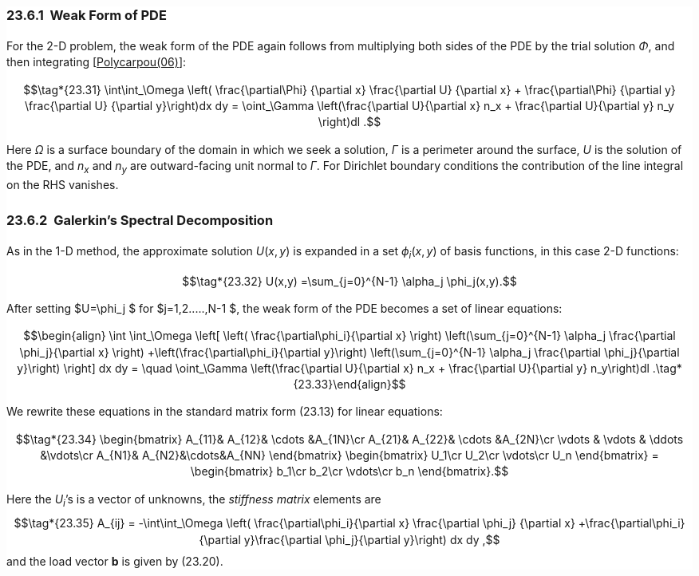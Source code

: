 ### 23.6.1  Weak Form of PDE <a id="23.6.1"></a>

For the 2-D problem, the weak form of the PDE again follows from multiplying
both sides of the PDE by the trial solution $\Phi$, and then integrating
\[[Polycarpou(06)](BiblioLinked.html#poly)\]:

 $$\tag*{23.31}
 \int\int_\Omega \left( \frac{\partial\Phi} {\partial x} \frac{\partial U} {\partial x} + \frac{\partial\Phi} {\partial y} \frac{\partial U} {\partial y}\right)dx dy  =  \oint_\Gamma  \left(\frac{\partial U}{\partial x} n_x + \frac{\partial U}{\partial y} n_y \right)dl .$$

Here $\Omega$ is a surface boundary of the domain in which we seek a
solution, $\Gamma$ is a perimeter around the surface, $U$ is the solution of
the PDE, and $n_x$ and $n_y$ are outward-facing unit normal to $\Gamma$.
For Dirichlet boundary conditions the contribution of the line integral on the
RHS vanishes.

### 23.6.2  Galerkin’s Spectral Decomposition <a id="23.6.2"></a>

As in the 1-D method, the approximate solution $U(x,y)$ is expanded in a set
$\phi_i(x,y)$ of basis functions, in this case 2-D functions:

$$\tag*{23.32}
    U(x,y) =\sum_{j=0}^{N-1} \alpha_j \phi_j(x,y).$$
    
After setting $U=\phi_j $ for $j=1,2.....,N-1 $, the weak form of the PDE
becomes a set of linear equations:

$$\begin{align} 
  \int \int_\Omega \left[ \left( \frac{\partial\phi_i}{\partial x} \right) \left(\sum_{j=0}^{N-1} \alpha_j \frac{\partial \phi_j}{\partial x} \right)
  +\left(\frac{\partial\phi_i}{\partial y}\right) \left(\sum_{j=0}^{N-1} \alpha_j \frac{\partial \phi_j}{\partial y}\right) \right] dx dy 
 =   \quad  \oint_\Gamma \left(\frac{\partial U}{\partial x} n_x + \frac{\partial U}{\partial y} n_y\right)dl .\tag*{23.33}\end{align}$$

We rewrite these equations in the standard matrix form (23.13) for linear
equations:

$$\tag*{23.34}
\begin{bmatrix}
A_{11}& A_{12}& \cdots &A_{1N}\cr A_{21}& A_{22}& \cdots &A_{2N}\cr
        \vdots & \vdots & \ddots &\vdots\cr A_{N1}& A_{N2}&\cdots&A_{NN}
\end{bmatrix}
\begin{bmatrix}
 U_1\cr U_2\cr \vdots\cr U_n
\end{bmatrix} = \begin{bmatrix} b_1\cr  b_2\cr \vdots\cr b_n \end{bmatrix}.$$

Here the $U_i$’s is a vector of unknowns, the *stiffness matrix* elements are
$$\tag*{23.35} A_{ij} = -\int\int_\Omega \left( \frac{\partial\phi_i}{\partial x}
\frac{\partial \phi_j} {\partial x} +\frac{\partial\phi_i}{\partial y}\frac{\partial
\phi_j}{\partial y}\right) dx dy ,$$ and the load vector $\mathbf{b}$ is given by
(23.20).
